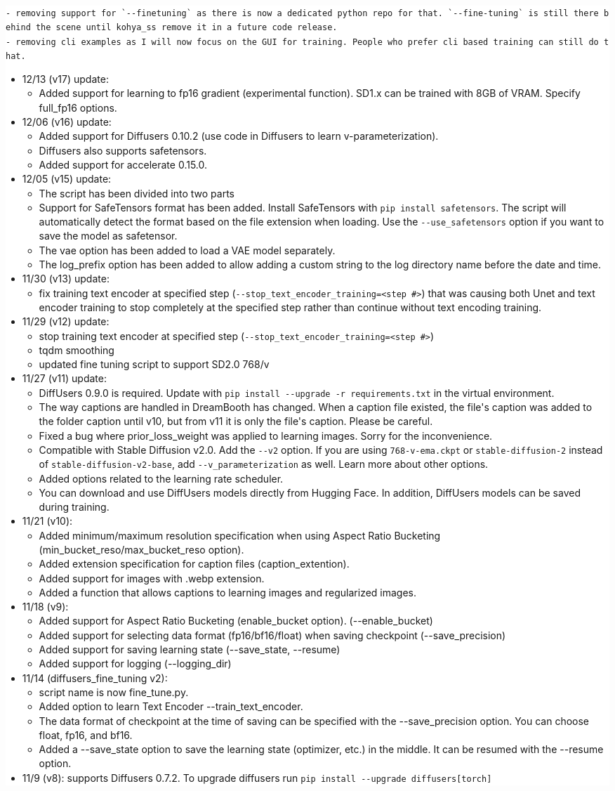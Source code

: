     - removing support for `--finetuning` as there is now a dedicated python repo for that. `--fine-tuning` is still there behind the scene until kohya_ss remove it in a future code release.
    - removing cli examples as I will now focus on the GUI for training. People who prefer cli based training can still do that.
* 12/13 (v17) update:
    - Added support for learning to fp16 gradient (experimental function). SD1.x can be trained with 8GB of VRAM. Specify full_fp16 options.
* 12/06 (v16) update:
    - Added support for Diffusers 0.10.2 (use code in Diffusers to learn v-parameterization).
    - Diffusers also supports safetensors.
    - Added support for accelerate 0.15.0.
* 12/05 (v15) update:
    - The script has been divided into two parts
    - Support for SafeTensors format has been added. Install SafeTensors with `pip install safetensors`. The script will automatically detect the format based on the file extension when loading. Use the `--use_safetensors` option if you want to save the model as safetensor.
    - The vae option has been added to load a VAE model separately.
    - The log_prefix option has been added to allow adding a custom string to the log directory name before the date and time.
* 11/30 (v13) update:
    - fix training text encoder at specified step (`--stop_text_encoder_training=<step #>`) that was causing both Unet and text encoder training to stop completely at the specified step rather than continue without text encoding training.
* 11/29 (v12) update:
    - stop training text encoder at specified step (`--stop_text_encoder_training=<step #>`)
    - tqdm smoothing
    - updated fine tuning script to support SD2.0 768/v
* 11/27 (v11) update:
    - DiffUsers 0.9.0 is required. Update with `pip install --upgrade -r requirements.txt` in the virtual environment.
    - The way captions are handled in DreamBooth has changed. When a caption file existed, the file's caption was added to the folder caption until v10, but from v11 it is only the file's caption. Please be careful.
    - Fixed a bug where prior_loss_weight was applied to learning images. Sorry for the inconvenience.
    - Compatible with Stable Diffusion v2.0. Add the `--v2` option. If you are using `768-v-ema.ckpt` or `stable-diffusion-2` instead of `stable-diffusion-v2-base`, add `--v_parameterization` as well. Learn more about other options.
    - Added options related to the learning rate scheduler.
    - You can download and use DiffUsers models directly from Hugging Face. In addition, DiffUsers models can be saved during training.
* 11/21 (v10):
    - Added minimum/maximum resolution specification when using Aspect Ratio Bucketing (min_bucket_reso/max_bucket_reso option).
    - Added extension specification for caption files (caption_extention).
    - Added support for images with .webp extension.
    - Added a function that allows captions to learning images and regularized images.
* 11/18 (v9):
    - Added support for Aspect Ratio Bucketing (enable_bucket option). (--enable_bucket)
    - Added support for selecting data format (fp16/bf16/float) when saving checkpoint (--save_precision)
    - Added support for saving learning state (--save_state, --resume)
    - Added support for logging (--logging_dir)
* 11/14 (diffusers_fine_tuning v2):
    - script name is now fine_tune.py.
    - Added option to learn Text Encoder --train_text_encoder.
    - The data format of checkpoint at the time of saving can be specified with the --save_precision option. You can choose float, fp16, and bf16.
    - Added a --save_state option to save the learning state (optimizer, etc.) in the middle. It can be resumed with the --resume option.
* 11/9 (v8): supports Diffusers 0.7.2. To upgrade diffusers run `pip install --upgrade diffusers[torch]`
